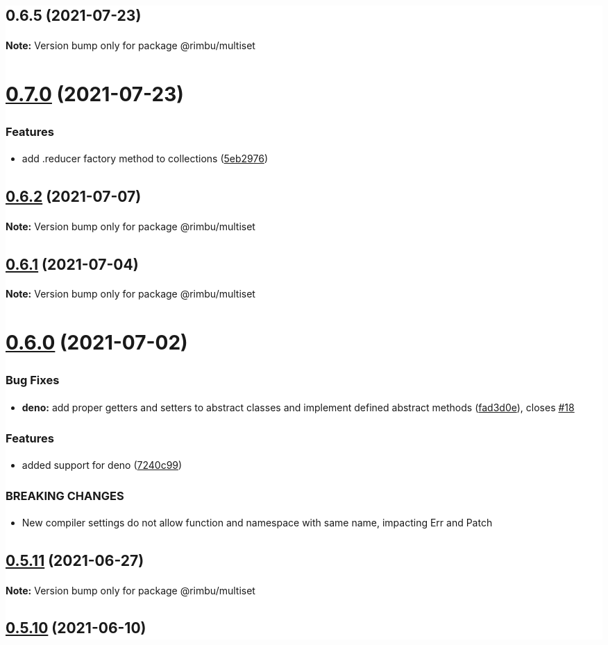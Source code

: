 ## 0.6.5 (2021-07-23)

**Note:** Version bump only for package @rimbu/multiset

# [0.7.0](https://github.com/rimbu-org/rimbu/compare/@rimbu/multiset@0.6.2...@rimbu/multiset@0.7.0) (2021-07-23)

### Features

- add .reducer factory method to collections ([5eb2976](https://github.com/rimbu-org/rimbu/commit/5eb29760ed6b2ce3a739de7663d7d5cacbf12207))

## [0.6.2](https://github.com/rimbu-org/rimbu/compare/@rimbu/multiset@0.6.1...@rimbu/multiset@0.6.2) (2021-07-07)

**Note:** Version bump only for package @rimbu/multiset

## [0.6.1](https://github.com/rimbu-org/rimbu/compare/@rimbu/multiset@0.6.0...@rimbu/multiset@0.6.1) (2021-07-04)

**Note:** Version bump only for package @rimbu/multiset

# [0.6.0](https://github.com/rimbu-org/rimbu/compare/@rimbu/multiset@0.5.11...@rimbu/multiset@0.6.0) (2021-07-02)

### Bug Fixes

- **deno:** add proper getters and setters to abstract classes and implement defined abstract methods ([fad3d0e](https://github.com/rimbu-org/rimbu/commit/fad3d0e42e14a0b792744c9f93d8718900c3472f)), closes [#18](https://github.com/rimbu-org/rimbu/issues/18)

### Features

- added support for deno ([7240c99](https://github.com/rimbu-org/rimbu/commit/7240c998904822e098d2abf6e8e6deda4f165f11))

### BREAKING CHANGES

- New compiler settings do not allow function and namespace with same name, impacting
  Err and Patch

## [0.5.11](https://github.com/rimbu-org/rimbu/compare/@rimbu/multiset@0.5.10...@rimbu/multiset@0.5.11) (2021-06-27)

**Note:** Version bump only for package @rimbu/multiset

## [0.5.10](https://github.com/rimbu-org/rimbu/compare/@rimbu/multiset@0.5.10-alpha.11...@rimbu/multiset@0.5.10) (2021-06-10)
